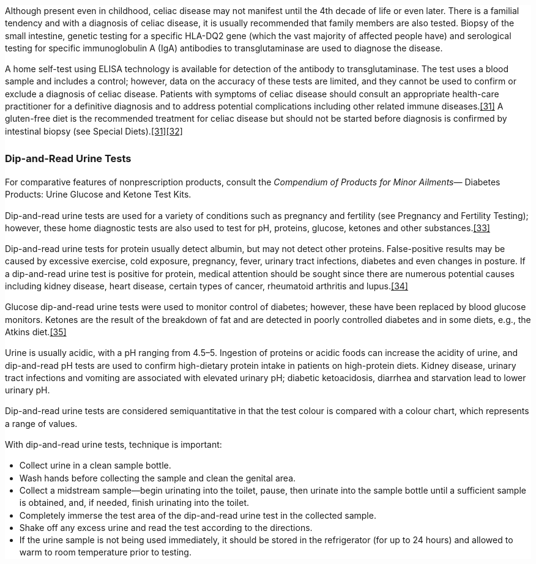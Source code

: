 Although present even in childhood, celiac disease may not manifest until the 4​th decade of life or even later. There is a familial tendency and with a diagnosis of celiac disease, it is usually recommended that family members are also tested. Biopsy of the small intestine, genetic testing for a specific HLA-DQ2 gene (which the vast majority of affected people have) and serological testing for specific immunoglobulin A (IgA) antibodies to transglutaminase are used to diagnose the disease.

A home self-test using ELISA technology is available for detection of the antibody to transglutaminase. The test uses a blood sample and includes a control; however, data on the accuracy of these tests are limited, and they cannot be used to confirm or exclude a diagnosis of celiac disease. Patients with symptoms of celiac disease should consult an appropriate health-care practitioner for a definitive diagnosis and to address potential complications including other related immune diseases.​[[31]](#RashidMButznerJDWarrenREtAl.HomeBlo-CBE99D76) A gluten-free diet is the recommended treatment for celiac disease but should not be started before diagnosis is confirmed by intestinal biopsy (see Special Diets).​[[31]](#RashidMButznerJDWarrenREtAl.HomeBlo-CBE99D76)​[[32]](#psc1090n1025)

### Dip-and-Read Urine Tests

For comparative features of nonprescription products, consult the *Compendium of Products for Minor Ailments*— Diabetes Products: Urine Glucose and Ketone Test Kits.

Dip-and-read urine tests are used for a variety of conditions such as pregnancy and fertility (see Pregnancy and Fertility Testing); however, these home diagnostic tests are also used to test for pH, proteins, glucose, ketones and other substances.​[[33]](#psc1090n1026)

Dip-and-read urine tests for protein usually detect albumin, but may not detect other proteins. False-positive results may be caused by excessive exercise, cold exposure, pregnancy, fever, urinary tract infections, diabetes and even changes in posture. If a dip-and-read urine test is positive for protein, medical attention should be sought since there are numerous potential causes including kidney disease, heart disease, certain types of cancer, rheumatoid arthritis and lupus.​[[34]](#psc1090n1027)

Glucose dip-and-read urine tests were used to monitor control of diabetes; however, these have been replaced by blood glucose monitors. Ketones are the result of the breakdown of fat and are detected in poorly controlled diabetes and in some diets, e.g., the Atkins diet.​[[35]](#psc1090n1028)

Urine is usually acidic, with a pH ranging from 4.5–5. Ingestion of proteins or acidic foods can increase the acidity of urine, and dip-and-read pH tests are used to confirm high-dietary protein intake in patients on high-protein diets. Kidney disease, urinary tract infections and vomiting are associated with elevated urinary pH; diabetic ketoacidosis, diarrhea and starvation lead to lower urinary pH.

Dip-and-read urine tests are considered semiquantitative in that the test colour is compared with a colour chart, which represents a range of values.

With dip-and-read urine tests, technique is important:

- Collect urine in a clean sample bottle.
- Wash hands before collecting the sample and clean the genital area.
- Collect a midstream sample—begin urinating into the toilet, pause, then urinate into the sample bottle until a sufficient sample is obtained, and, if needed, finish urinating into the toilet.
- Completely immerse the test area of the dip-and-read urine test in the collected sample.
- Shake off any excess urine and read the test according to the directions.
- If the urine sample is not being used immediately, it should be stored in the refrigerator (for up to 24 hours) and allowed to warm to room temperature prior to testing.
